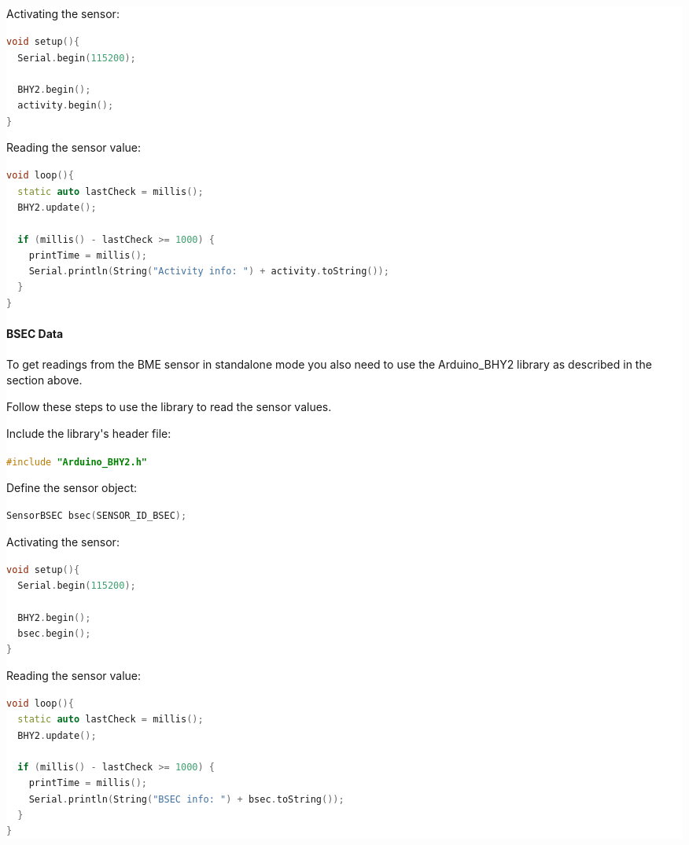 Activating the sensor:

```cpp
void setup(){
  Serial.begin(115200);

  BHY2.begin();
  activity.begin();
}
```

Reading the sensor value:

```cpp
void loop(){
  static auto lastCheck = millis();
  BHY2.update();

  if (millis() - lastCheck >= 1000) {
    printTime = millis();
    Serial.println(String("Activity info: ") + activity.toString());
  }
}
```

#### BSEC Data

To get readings from the BME sensor in standalone mode you also need to use the Arduino_BHY2 library as described in the section above.

Follow these steps to use the library to read the sensor values.

Include the library's header file:

```cpp
#include "Arduino_BHY2.h"
```

Define the sensor object:

```cpp
SensorBSEC bsec(SENSOR_ID_BSEC);
```

Activating the sensor:

```cpp
void setup(){
  Serial.begin(115200);

  BHY2.begin();
  bsec.begin();
}
```

Reading the sensor value:

```cpp
void loop(){
  static auto lastCheck = millis();
  BHY2.update();

  if (millis() - lastCheck >= 1000) {
    printTime = millis();
    Serial.println(String("BSEC info: ") + bsec.toString());
  }
}
```
